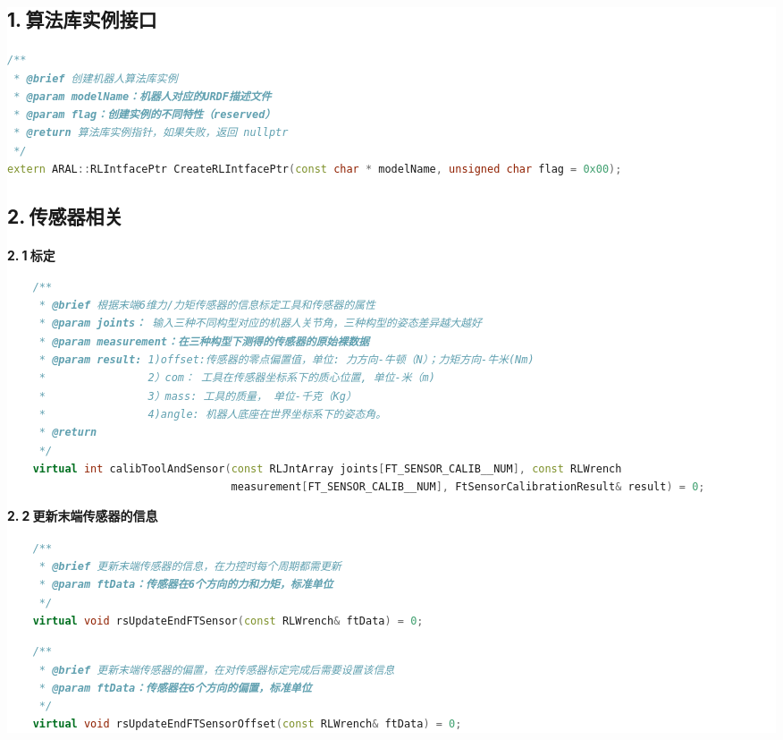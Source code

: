 ```c++
```



## 1. 算法库实例接口

```c++
/**
 * @brief 创建机器人算法库实例
 * @param modelName：机器人对应的URDF描述文件
 * @param flag：创建实例的不同特性（reserved）
 * @return 算法库实例指针，如果失败，返回 nullptr
 */
extern ARAL::RLIntfacePtr CreateRLIntfacePtr(const char * modelName, unsigned char flag = 0x00);
```



## 2. 传感器相关

**2. 1 标定**

```c++
	/**
     * @brief 根据末端6维力/力矩传感器的信息标定工具和传感器的属性
     * @param joints： 输入三种不同构型对应的机器人关节角，三种构型的姿态差异越大越好
     * @param measurement：在三种构型下测得的传感器的原始裸数据
     * @param result: 1)offset:传感器的零点偏置值，单位: 力方向-牛顿（N）；力矩方向-牛米(Nm)
     *                2）com： 工具在传感器坐标系下的质心位置, 单位-米（m)
     *                3）mass: 工具的质量， 单位-千克（Kg）
     *                4)angle: 机器人底座在世界坐标系下的姿态角。
     * @return
     */
    virtual int calibToolAndSensor(const RLJntArray joints[FT_SENSOR_CALIB__NUM], const RLWrench 		 
                                   measurement[FT_SENSOR_CALIB__NUM], FtSensorCalibrationResult& result) = 0;
```

**2. 2 更新末端传感器的信息**

```c++
	/**
     * @brief 更新末端传感器的信息，在力控时每个周期都需更新
     * @param ftData：传感器在6个方向的力和力矩，标准单位
     */
    virtual void rsUpdateEndFTSensor(const RLWrench& ftData) = 0;
```

```c++
	/**
     * @brief 更新末端传感器的偏置，在对传感器标定完成后需要设置该信息
     * @param ftData：传感器在6个方向的偏置，标准单位
     */
    virtual void rsUpdateEndFTSensorOffset(const RLWrench& ftData) = 0;
```
